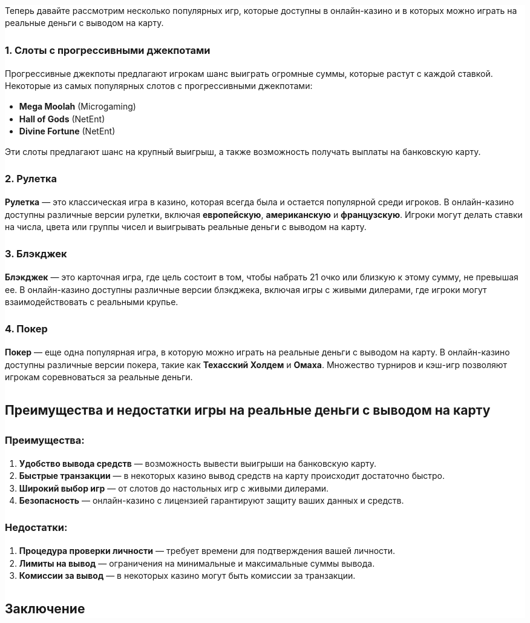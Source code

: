 Теперь давайте рассмотрим несколько популярных игр, которые доступны в онлайн-казино и в которых можно играть на реальные деньги с выводом на карту.

### 1. **Слоты с прогрессивными джекпотами**

Прогрессивные джекпоты предлагают игрокам шанс выиграть огромные суммы, которые растут с каждой ставкой. Некоторые из самых популярных слотов с прогрессивными джекпотами:

* **Mega Moolah** (Microgaming)
* **Hall of Gods** (NetEnt)
* **Divine Fortune** (NetEnt)

Эти слоты предлагают шанс на крупный выигрыш, а также возможность получать выплаты на банковскую карту.

### 2. **Рулетка**

**Рулетка** — это классическая игра в казино, которая всегда была и остается популярной среди игроков. В онлайн-казино доступны различные версии рулетки, включая **европейскую**, **американскую** и **французскую**. Игроки могут делать ставки на числа, цвета или группы чисел и выигрывать реальные деньги с выводом на карту.

### 3. **Блэкджек**

**Блэкджек** — это карточная игра, где цель состоит в том, чтобы набрать 21 очко или близкую к этому сумму, не превышая ее. В онлайн-казино доступны различные версии блэкджека, включая игры с живыми дилерами, где игроки могут взаимодействовать с реальными крупье.

### 4. **Покер**

**Покер** — еще одна популярная игра, в которую можно играть на реальные деньги с выводом на карту. В онлайн-казино доступны различные версии покера, такие как **Техасский Холдем** и **Омаха**. Множество турниров и кэш-игр позволяют игрокам соревноваться за реальные деньги.

## Преимущества и недостатки игры на реальные деньги с выводом на карту

### Преимущества:

1. **Удобство вывода средств** — возможность вывести выигрыши на банковскую карту.
2. **Быстрые транзакции** — в некоторых казино вывод средств на карту происходит достаточно быстро.
3. **Широкий выбор игр** — от слотов до настольных игр с живыми дилерами.
4. **Безопасность** — онлайн-казино с лицензией гарантируют защиту ваших данных и средств.

### Недостатки:

1. **Процедура проверки личности** — требует времени для подтверждения вашей личности.
2. **Лимиты на вывод** — ограничения на минимальные и максимальные суммы вывода.
3. **Комиссии за вывод** — в некоторых казино могут быть комиссии за транзакции.

## Заключение
